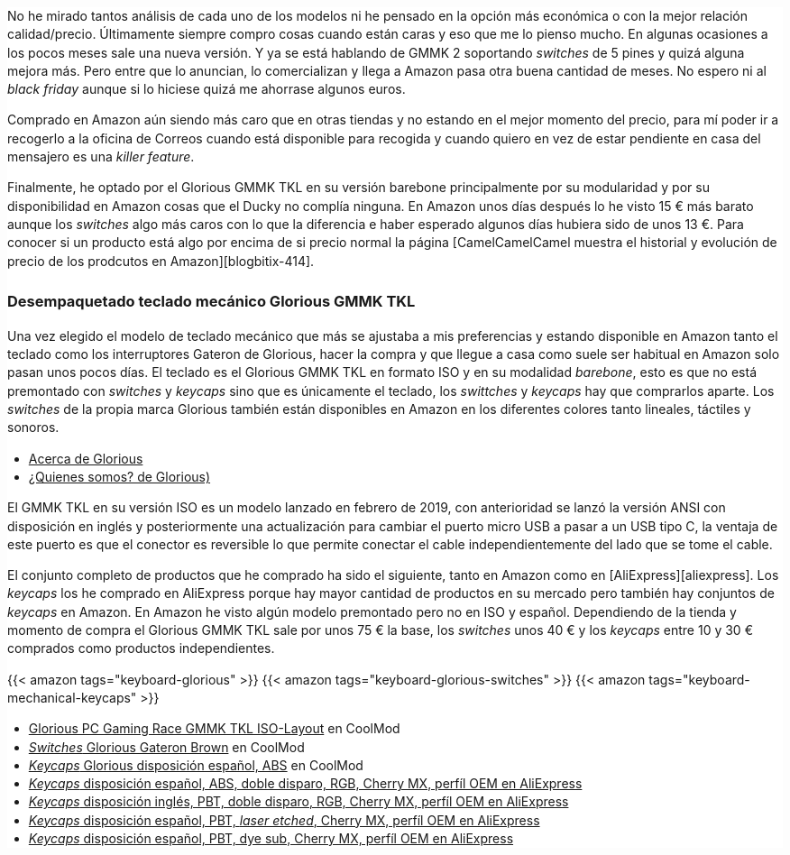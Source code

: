 No he mirado tantos análisis de cada uno de los modelos ni he pensado en la opción más económica o con la mejor relación calidad/precio.
Últimamente siempre compro cosas cuando están caras y eso que me lo pienso mucho. En algunas ocasiones a los pocos meses sale una nueva versión. Y ya se está hablando de GMMK 2 soportando _switches_ de 5 pines y quizá alguna mejora más. Pero entre que lo anuncian, lo comercializan y llega a Amazon pasa otra buena cantidad de meses. No espero ni al _black friday_ aunque si lo hiciese quizá me ahorrase algunos euros.

Comprado en Amazon aún siendo más caro que en otras tiendas y no estando en el mejor momento del precio, para mí poder ir a recogerlo a la oficina de Correos cuando está disponible para recogida y cuando quiero en vez de estar pendiente en casa del mensajero es una _killer feature_.

Finalmente, he optado por el Glorious GMMK TKL en su versión barebone principalmente por su modularidad y por su disponibilidad en Amazon cosas que el Ducky no complía ninguna. En Amazon unos días después lo he visto 15 € más barato aunque los _switches_ algo más caros con lo que la diferencia e haber esperado algunos días hubiera sido de unos 13 €. Para conocer si un producto está algo por encima de si precio normal la página [CamelCamelCamel muestra el historial y evolución de precio de los prodcutos en Amazon][blogbitix-414].

### Desempaquetado teclado mecánico Glorious GMMK TKL

Una vez elegido el modelo de teclado mecánico que más se ajustaba a mis preferencias  y estando disponible en Amazon tanto el teclado como los interruptores Gateron de Glorious, hacer la compra y que llegue a casa como suele ser habitual en Amazon solo pasan unos pocos días. El teclado es el Glorious GMMK TKL en formato ISO y en su modalidad _barebone_, esto es que no está premontado con _switches_ y _keycaps_ sino que es únicamente el teclado, los _swittches_ y _keycaps_ hay que comprarlos aparte. Los _switches_ de la propia marca Glorious también están disponibles en Amazon en los diferentes colores tanto lineales, táctiles y sonoros.

* [Acerca de Glorious](https://www.pcgamingrace.com/pages/about)
* [¿Quienes somos? de Glorious)](https://www.pcgamingrace.com/pages/who-are-we)

El GMMK TKL en su versión ISO es un modelo lanzado en febrero de 2019, con anterioridad se lanzó la versión ANSI con disposición en inglés y posteriormente una actualización para cambiar el puerto micro USB a pasar a un USB tipo C, la ventaja de este puerto es que el conector es reversible lo que permite conectar el cable independientemente del lado que se tome el cable.

El conjunto completo de productos que he comprado ha sido el siguiente, tanto en Amazon como en [AliExpress][aliexpress]. Los _keycaps_ los he comprado en AliExpress porque hay mayor cantidad de productos en su mercado pero también hay conjuntos de _keycaps_ en Amazon. En Amazon he visto algún modelo premontado pero no en ISO y español. Dependiendo de la tienda y momento de compra el Glorious GMMK TKL sale por unos 75 € la base, los _switches_ unos 40 € y los _keycaps_ entre 10 y 30 € comprados como productos independientes.

{{< amazon
    tags="keyboard-glorious" >}}
{{< amazon
    tags="keyboard-glorious-switches" >}}
{{< amazon
    tags="keyboard-mechanical-keycaps" >}}

* [Glorious PC Gaming Race GMMK TKL ISO-Layout](https://www.coolmod.com/glorious-pc-gaming-race-gmmk-tkl-iso-layout-teclado/) en CoolMod
* [_Switches_ Glorious Gateron Brown](https://www.coolmod.com/glorious-pc-gaming-race-gateron-brown-switches-120-piezas-interruptores-teclado/) en CoolMod
* [_Keycaps_ Glorious disposición español, ABS](https://www.coolmod.com/glorious-pc-gaming-race-abs-keycaps-105-es-layout-negro-teclas/) en CoolMod
* [_Keycaps_ disposición español, ABS, doble disparo, RGB, Cherry MX, perfíl OEM en AliExpress](https://es.aliexpress.com/item/4000395759765.html)
* [_Keycaps_ disposición inglés, PBT, doble disparo, RGB, Cherry MX, perfíl OEM en AliExpress](https://es.aliexpress.com/item/1005002662013875.html)
* [_Keycaps_ disposición español, PBT, _laser etched_, Cherry MX, perfíl OEM en AliExpress](https://es.aliexpress.com/item/4000130061265.html)
* [_Keycaps_ disposición español, PBT, dye sub, Cherry MX, perfíl OEM en AliExpress](https://es.aliexpress.com/item/1005003516268627.html)
